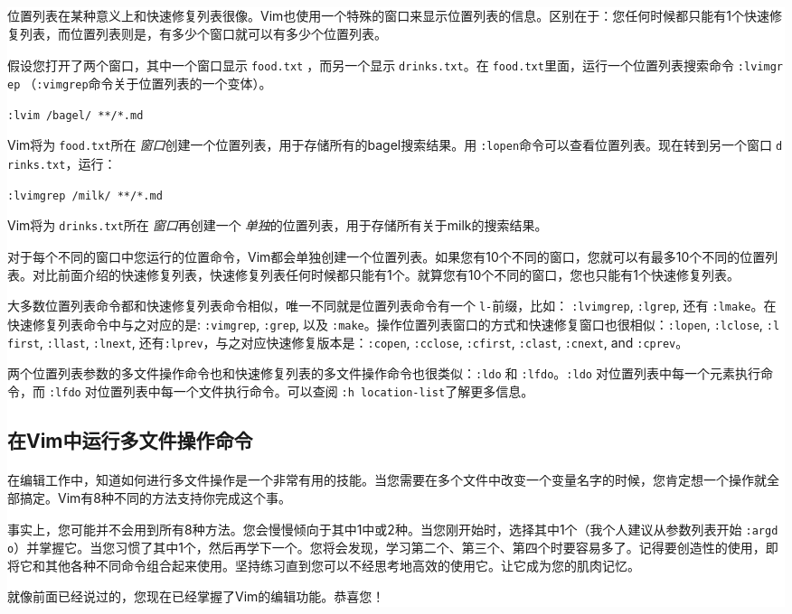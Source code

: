 位置列表在某种意义上和快速修复列表很像。Vim也使用一个特殊的窗口来显示位置列表的信息。区别在于：您任何时候都只能有1个快速修复列表，而位置列表则是，有多少个窗口就可以有多少个位置列表。

假设您打开了两个窗口，其中一个窗口显示 `food.txt` ，而另一个显示 `drinks.txt`。在 `food.txt`里面，运行一个位置列表搜索命令 `:lvimgrep` （`:vimgrep`命令关于位置列表的一个变体）。

```
:lvim /bagel/ **/*.md
```

Vim将为 `food.txt`所在 *窗口*创建一个位置列表，用于存储所有的bagel搜索结果。用 `:lopen`命令可以查看位置列表。现在转到另一个窗口 `drinks.txt`，运行：

```
:lvimgrep /milk/ **/*.md
```

Vim将为 `drinks.txt`所在 *窗口*再创建一个 *单独*的位置列表，用于存储所有关于milk的搜索结果。

对于每个不同的窗口中您运行的位置命令，Vim都会单独创建一个位置列表。如果您有10个不同的窗口，您就可以有最多10个不同的位置列表。对比前面介绍的快速修复列表，快速修复列表任何时候都只能有1个。就算您有10个不同的窗口，您也只能有1个快速修复列表。

大多数位置列表命令都和快速修复列表命令相似，唯一不同就是位置列表命令有一个 `l-`前缀，比如： `:lvimgrep`, `:lgrep`, 还有 `:lmake`。在快速修复列表命令中与之对应的是: `:vimgrep`, `:grep`, 以及 `:make`。操作位置列表窗口的方式和快速修复窗口也很相似：`:lopen`, `:lclose`, `:lfirst`, `:llast`, `:lnext`, 还有`:lprev`，与之对应快速修复版本是：`:copen`, `:cclose`, `:cfirst`, `:clast`, `:cnext`, and `:cprev`。

两个位置列表参数的多文件操作命令也和快速修复列表的多文件操作命令也很类似：`:ldo` 和 `:lfdo`。`:ldo` 对位置列表中每一个元素执行命令，而 `:lfdo` 对位置列表中每一个文件执行命令。可以查阅 `:h location-list`了解更多信息。

## 在Vim中运行多文件操作命令

在编辑工作中，知道如何进行多文件操作是一个非常有用的技能。当您需要在多个文件中改变一个变量名字的时候，您肯定想一个操作就全部搞定。Vim有8种不同的方法支持你完成这个事。

事实上，您可能并不会用到所有8种方法。您会慢慢倾向于其中1中或2种。当您刚开始时，选择其中1个（我个人建议从参数列表开始 `:argdo`）并掌握它。当您习惯了其中1个，然后再学下一个。您将会发现，学习第二个、第三个、第四个时要容易多了。记得要创造性的使用，即将它和其他各种不同命令组合起来使用。坚持练习直到您可以不经思考地高效的使用它。让它成为您的肌肉记忆。

就像前面已经说过的，您现在已经掌握了Vim的编辑功能。恭喜您！
